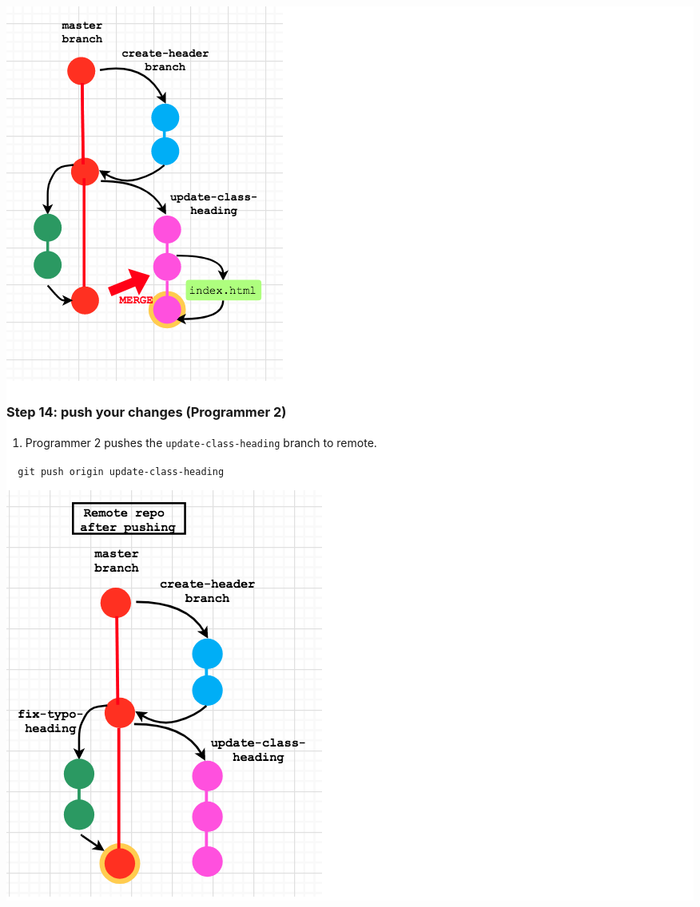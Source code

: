 <img src="images/2step13(2)GitFlow.png" width="346" height="469" alt="repo visual after step 1">

### Step 14: push your changes (Programmer 2)

1. Programmer 2 pushes the `update-class-heading` branch to remote.

```shell
  git push origin update-class-heading
```

<img src="images/2step14GitFlow.png" width="395" height="509" alt="repo visual after step 1">
